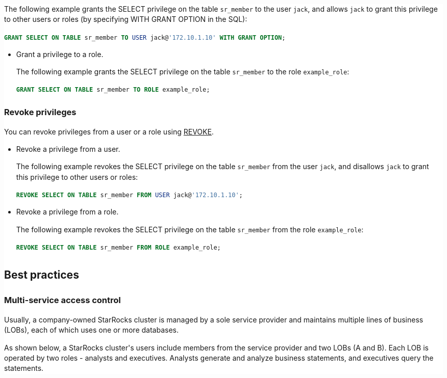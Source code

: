   The following example grants the SELECT privilege on the table `sr_member` to the user `jack`, and allows `jack` to grant this privilege to other users or roles (by specifying WITH GRANT OPTION in the SQL):

  ```SQL
  GRANT SELECT ON TABLE sr_member TO USER jack@'172.10.1.10' WITH GRANT OPTION;
  ```

- Grant a privilege to a role.

  The following example grants the SELECT privilege on the table `sr_member` to the role `example_role`:

  ```SQL
  GRANT SELECT ON TABLE sr_member TO ROLE example_role;
  ```

### Revoke privileges

You can revoke privileges from a user or a role using [REVOKE](../../sql-reference/sql-statements/account-management/REVOKE.md).

- Revoke a privilege from a user.

  The following example revokes the SELECT privilege on the table `sr_member` from the user `jack`, and disallows `jack` to grant this privilege to other users or roles:

  ```SQL
  REVOKE SELECT ON TABLE sr_member FROM USER jack@'172.10.1.10';
  ```

- Revoke a privilege from a role.

  The following example revokes the SELECT privilege on the table `sr_member` from the role `example_role`:

  ```SQL
  REVOKE SELECT ON TABLE sr_member FROM ROLE example_role;
  ```

## Best practices

### Multi-service access control

Usually, a company-owned StarRocks cluster is managed by a sole service provider and maintains multiple lines of business (LOBs), each of which uses one or more databases.

As shown below, a StarRocks cluster's users include members from the service provider and two LOBs (A and B). Each LOB is operated by two roles - analysts and executives. Analysts generate and analyze business statements, and executives query the statements.
